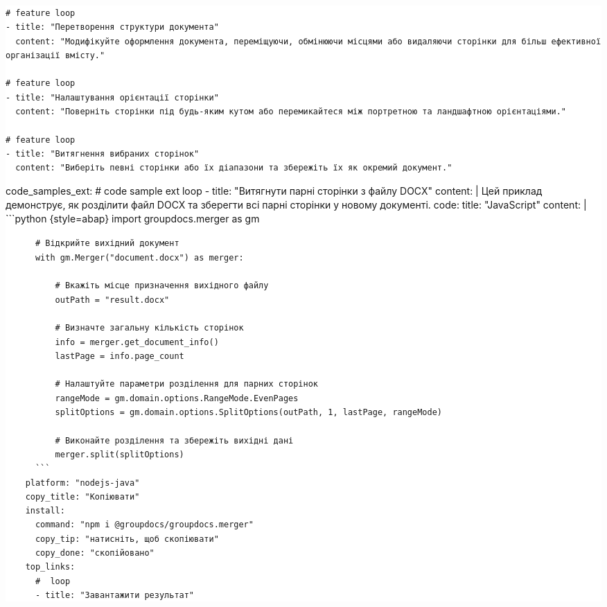     # feature loop
    - title: "Перетворення структури документа"
      content: "Модифікуйте оформлення документа, переміщуючи, обмінюючи місцями або видаляючи сторінки для більш ефективної організації вмісту."

    # feature loop
    - title: "Налаштування орієнтації сторінки"
      content: "Поверніть сторінки під будь-яким кутом або перемикайтеся між портретною та ландшафтною орієнтаціями."

    # feature loop
    - title: "Витягнення вибраних сторінок"
      content: "Виберіть певні сторінки або їх діапазони та збережіть їх як окремий документ."
      
  code_samples_ext:
    # code sample ext loop
    - title: "Витягнути парні сторінки з файлу DOCX"
      content: |
        Цей приклад демонструє, як розділити файл DOCX та зберегти всі парні сторінки у новому документі.
      code:
        title: "JavaScript"
        content: |
          ```python {style=abap}
          import groupdocs.merger as gm
          
          # Відкрийте вихідний документ
          with gm.Merger("document.docx") as merger:
            
              # Вкажіть місце призначення вихідного файлу
              outPath = "result.docx"

              # Визначте загальну кількість сторінок
              info = merger.get_document_info()
              lastPage = info.page_count

              # Налаштуйте параметри розділення для парних сторінок
              rangeMode = gm.domain.options.RangeMode.EvenPages
              splitOptions = gm.domain.options.SplitOptions(outPath, 1, lastPage, rangeMode)

              # Виконайте розділення та збережіть вихідні дані
              merger.split(splitOptions)
          ```
        platform: "nodejs-java"
        copy_title: "Копіювати"
        install:
          command: "npm i @groupdocs/groupdocs.merger"
          copy_tip: "натисніть, щоб скопіювати"
          copy_done: "скопійовано"
        top_links:
          #  loop
          - title: "Завантажити результат"